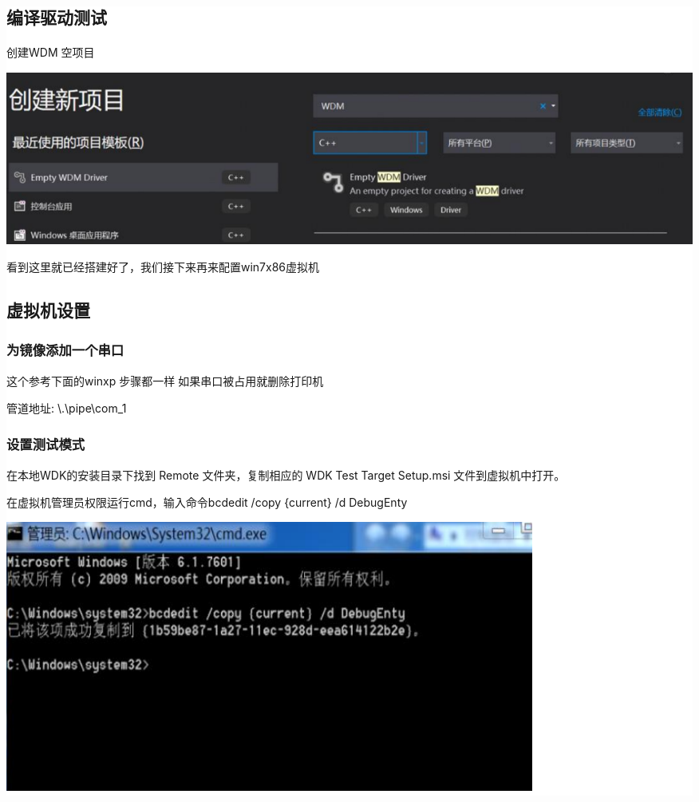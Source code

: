 ## 编译驱动测试

创建WDM 空项目

![](内核学习双机调试/6.png)

看到这里就已经搭建好了，我们接下来再来配置win7x86虚拟机

## 虚拟机设置

### 为镜像添加一个串口 

这个参考下面的winxp 步骤都一样 如果串口被占用就删除打印机

管道地址: \\.\pipe\com_1

### 设置测试模式

在本地WDK的安装目录下找到 Remote 文件夹，复制相应的 WDK Test Target  Setup.msi 文件到虚拟机中打开。

在虚拟机管理员权限运行cmd，输入命令bcdedit /copy {current} /d DebugEnty

![](内核学习双机调试/11.png)
